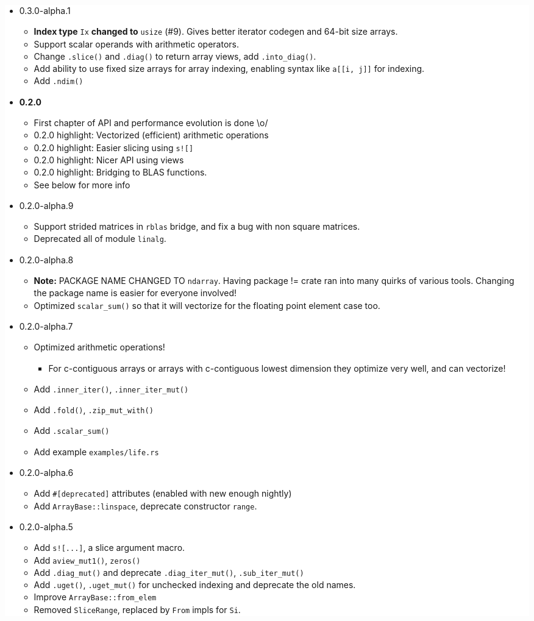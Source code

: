 
- 0.3.0-alpha.1

  - **Index type** `Ix` **changed to** `usize` (#9). Gives better iterator codegen
    and 64-bit size arrays.
  - Support scalar operands with arithmetic operators.
  - Change `.slice()` and `.diag()` to return array views, add `.into_diag()`.
  - Add ability to use fixed size arrays for array indexing, enabling syntax
    like `a[[i, j]]` for indexing.
  - Add `.ndim()`

- **0.2.0**

  - First chapter of API and performance evolution is done \\o/
  - 0.2.0 highlight: Vectorized (efficient) arithmetic operations
  - 0.2.0 highlight: Easier slicing using `s![]`
  - 0.2.0 highlight: Nicer API using views
  - 0.2.0 highlight: Bridging to BLAS functions.
  - See below for more info

- 0.2.0-alpha.9

  - Support strided matrices in `rblas` bridge, and fix a bug with
    non square matrices.
  - Deprecated all of module `linalg`.

- 0.2.0-alpha.8

  - **Note:** PACKAGE NAME CHANGED TO `ndarray`. Having package != crate ran
    into many quirks of various tools. Changing the package name is easier for
    everyone involved!
  - Optimized `scalar_sum()` so that it will vectorize for the floating point
    element case too.

- 0.2.0-alpha.7

  - Optimized arithmetic operations!

    - For c-contiguous arrays or arrays with c-contiguous lowest dimension
      they optimize very well, and can vectorize!

  - Add `.inner_iter()`, `.inner_iter_mut()`
  - Add `.fold()`, `.zip_mut_with()`
  - Add `.scalar_sum()`
  - Add example `examples/life.rs`

- 0.2.0-alpha.6

  - Add `#[deprecated]` attributes (enabled with new enough nightly)
  - Add `ArrayBase::linspace`, deprecate constructor `range`.

- 0.2.0-alpha.5

  - Add `s![...]`, a slice argument macro.
  - Add `aview_mut1()`, `zeros()`
  - Add `.diag_mut()` and deprecate `.diag_iter_mut()`, `.sub_iter_mut()`
  - Add `.uget()`, `.uget_mut()` for unchecked indexing and deprecate the
    old names.
  - Improve `ArrayBase::from_elem`
  - Removed `SliceRange`, replaced by `From` impls for `Si`.


[@adamreichold]: https://github.com/adamreichold
[@aganders3]: https://github.com/aganders3
[@bluss]: https://github.com/bluss
[@jturner314]: https://github.com/jturner314
[@LukeMathWalker]: https://github.com/LukeMathWalker
[@acj]: https://github.com/acj
[@adamreichold]: https://github.com/adamreichold
[@atouchet]: https://github.com/atouchet
[@andrei-papou]: https://github.com/andrei-papou
[@benkay]: https://github.com/benkay
[@cassiersg]: https://github.com/cassiersg
[@chohner]: https://github.com/chohner
[@dam5h]: https://github.com/dam5h
[@ethanhs]: https://github.com/ethanhs
[@d-dorazio]: https://github.com/d-dorazio
[@Eijebong]: https://github.com/Eijebong
[@HyeokSuLee]: https://github.com/HyeokSuLee
[@insideoutclub]: https://github.com/insideoutclub
[@JP-Ellis]: https://github.com/JP-Ellis
[@jimblandy]: https://github.com/jimblandy
[@LeSeulArtichaut]: https://github.com/LeSeulArtichaut
[@lifuyang]: https://github.com/liufuyang
[@kdubovikov]: https://github.com/kdubovikov
[@makotokato]: https://github.com/makotokato
[@max-sixty]: https://github.com/max-sixty
[@mneumann]: https://github.com/mneumann
[@mockersf]: https://github.com/mockersf
[@nilgoyette]: https://github.com/nilgoyette
[@nitsky]: https://github.com/nitsky
[@Rikorose]: https://github.com/Rikorose
[@rth]: https://github.com/rth
[@sebasv]: https://github.com/sebasv
[@SparrowLii]: https://github.com/SparrowLii
[@steffahn]: https://github.com/steffahn
[@stokhos]: https://github.com/stokhos
[@termoshtt]: https://github.com/termoshtt
[@TheLortex]: https://github.com/TheLortex
[@viniciusd]: https://github.com/viniciusd
[@VasanthakumarV]: https://github.com/VasanthakumarV
[@xd009642]: https://github.com/xd009642
[@Zuse64]: https://github.com/Zuse64